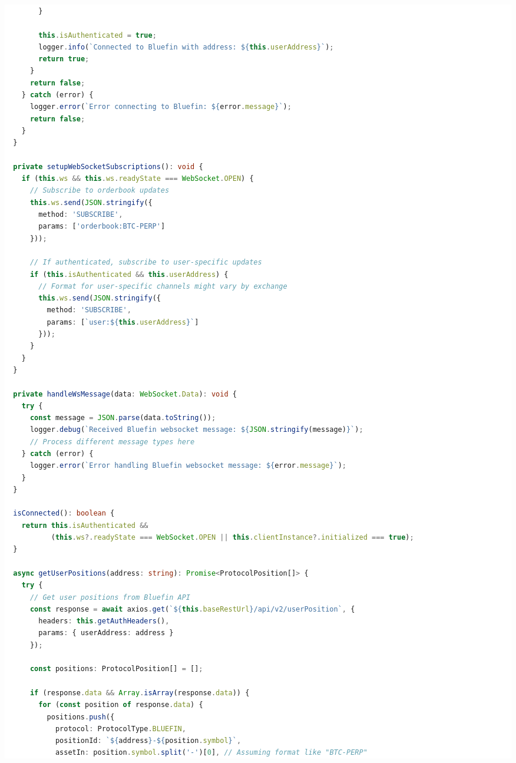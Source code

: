 ```typescript
        }
        
        this.isAuthenticated = true;
        logger.info(`Connected to Bluefin with address: ${this.userAddress}`);
        return true;
      }
      return false;
    } catch (error) {
      logger.error(`Error connecting to Bluefin: ${error.message}`);
      return false;
    }
  }
  
  private setupWebSocketSubscriptions(): void {
    if (this.ws && this.ws.readyState === WebSocket.OPEN) {
      // Subscribe to orderbook updates
      this.ws.send(JSON.stringify({
        method: 'SUBSCRIBE',
        params: ['orderbook:BTC-PERP']
      }));
      
      // If authenticated, subscribe to user-specific updates
      if (this.isAuthenticated && this.userAddress) {
        // Format for user-specific channels might vary by exchange
        this.ws.send(JSON.stringify({
          method: 'SUBSCRIBE',
          params: [`user:${this.userAddress}`]
        }));
      }
    }
  }
  
  private handleWsMessage(data: WebSocket.Data): void {
    try {
      const message = JSON.parse(data.toString());
      logger.debug(`Received Bluefin websocket message: ${JSON.stringify(message)}`);
      // Process different message types here
    } catch (error) {
      logger.error(`Error handling Bluefin websocket message: ${error.message}`);
    }
  }
  
  isConnected(): boolean {
    return this.isAuthenticated && 
           (this.ws?.readyState === WebSocket.OPEN || this.clientInstance?.initialized === true);
  }
  
  async getUserPositions(address: string): Promise<ProtocolPosition[]> {
    try {
      // Get user positions from Bluefin API
      const response = await axios.get(`${this.baseRestUrl}/api/v2/userPosition`, {
        headers: this.getAuthHeaders(),
        params: { userAddress: address }
      });
      
      const positions: ProtocolPosition[] = [];
      
      if (response.data && Array.isArray(response.data)) {
        for (const position of response.data) {
          positions.push({
            protocol: ProtocolType.BLUEFIN,
            positionId: `${address}-${position.symbol}`,
            assetIn: position.symbol.split('-')[0], // Assuming format like "BTC-PERP"
```